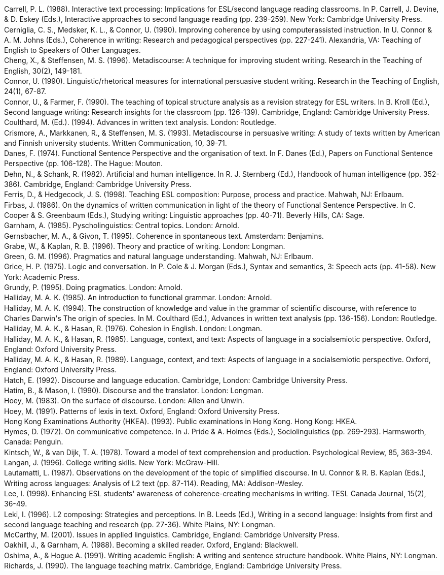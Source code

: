 Carrell, P. L. (1988). Interactive text processing: Implications for ESL/second language reading classrooms. In P. Carrell, J. Devine, & D. Eskey (Eds.), Interactive approaches to second language reading (pp. 239-259). New York: Cambridge University Press.   
Cerniglia, C. S., Medsker, K. L., & Connor, U. (1990). Improving coherence by using computerassisted instruction. In U. Connor & A. M. Johns (Eds.), Coherence in writing: Research and pedagogical perspectives (pp. 227-241). Alexandria, VA: Teaching of English to Speakers of Other Languages.   
Cheng, X., & Steffensen, M. S. (1996). Metadiscourse: A technique for improving student writing. Research in the Teaching of English, 30(2), 149-181.   
Connor, U. (1990). Linguistic/rhetorical measures for international persuasive student writing. Research in the Teaching of English, 24(1), 67-87.   
Connor, U., & Farmer, F. (1990). The teaching of topical structure analysis as a revision strategy for ESL writers. In B. Kroll (Ed.), Second language writing: Research insights for the classroom (pp. 126-139). Cambridge, England: Cambridge University Press.   
Coulthard, M. (Ed.). (1994). Advances in written text analysis. London: Routledge.   
Crismore, A., Markkanen, R., & Steffensen, M. S. (1993). Metadiscourse in persuasive writing: A study of texts written by American and Finnish university students. Written Communication, 10, 39-71.   
Danes, F. (1974). Functional Sentence Perspective and the organisation of text. In F. Danes (Ed.), Papers on Functional Sentence Perspective (pp. 106-128). The Hague: Mouton.   
Dehn, N., & Schank, R. (1982). Artificial and human intelligence. In R. J. Sternberg (Ed.), Handbook of human intelligence (pp. 352-386). Cambridge, England: Cambridge University Press.   
Ferris, D., & Hedgecock, J. S. (1998). Teaching ESL composition: Purpose, process and practice. Mahwah, NJ: Erlbaum.   
Firbas, J. (1986). On the dynamics of written communication in light of the theory of Functional Sentence Perspective. In C. Cooper & S. Greenbaum (Eds.), Studying writing: Linguistic approaches (pp. 40-71). Beverly Hills, CA: Sage.   
Garnham, A. (1985). Pyscholinguistics: Central topics. London: Arnold.   
Gernsbacher, M. A., & Givon, T. (1995). Coherence in spontaneous text. Amsterdam: Benjamins.   
Grabe, W., & Kaplan, R. B. (1996). Theory and practice of writing. London: Longman.   
Green, G. M. (1996). Pragmatics and natural language understanding. Mahwah, NJ: Erlbaum.   
Grice, H. P. (1975). Logic and conversation. In P. Cole & J. Morgan (Eds.), Syntax and semantics, 3: Speech acts (pp. 41-58). New York: Academic Press.   
Grundy, P. (1995). Doing pragmatics. London: Arnold.   
Halliday, M. A. K. (1985). An introduction to functional grammar. London: Arnold.   
Halliday, M. A. K. (1994). The construction of knowledge and value in the grammar of scientific discourse, with reference to Charles Darwin's The origin of species. In M. Coulthard (Ed.), Advances in written text analysis (pp. 136-156). London: Routledge.   
Halliday, M. A. K., & Hasan, R. (1976). Cohesion in English. London: Longman.   
Halliday, M. A. K., & Hasan, R. (1985). Language, context, and text: Aspects of language in a socialsemiotic perspective. Oxford, England: Oxford University Press.   
Halliday, M. A. K., & Hasan, R. (1989). Language, context, and text: Aspects of language in a socialsemiotic perspective. Oxford, England: Oxford University Press.   
Hatch, E. (1992). Discourse and language education. Cambridge, London: Cambridge University Press.   
Hatim, B., & Mason, I. (1990). Discourse and the translator. London: Longman.   
Hoey, M. (1983). On the surface of discourse. London: Allen and Unwin.   
Hoey, M. (1991). Patterns of lexis in text. Oxford, England: Oxford University Press.   
Hong Kong Examinations Authority (HKEA). (1993). Public examinations in Hong Kong. Hong Kong: HKEA.   
Hymes, D. (1972). On communicative competence. In J. Pride & A. Holmes (Eds.), Sociolinguistics (pp. 269-293). Harmsworth, Canada: Penguin.   
Kintsch, W., & van Dijk, T. A. (1978). Toward a model of text comprehension and production. Psychological Review, 85, 363-394.   
Langan, J. (1996). College writing skills. New York: McGraw-Hill.   
Lautamatti, L. (1987). Observations on the development of the topic of simplified discourse. In U. Connor & R. B. Kaplan (Eds.), Writing across languages: Analysis of L2 text (pp. 87-114). Reading, MA: Addison-Wesley.   
Lee, I. (1998). Enhancing ESL students' awareness of coherence-creating mechanisms in writing. TESL Canada Journal, 15(2), 36-49.   
Leki, I. (1996). L2 composing: Strategies and perceptions. In B. Leeds (Ed.), Writing in a second language: Insights from first and second language teaching and research (pp. 27-36). White Plains, NY: Longman.   
McCarthy, M. (2001). Issues in applied linguistics. Cambridge, England: Cambridge University Press.   
Oakhill, J., & Garnham, A. (1988). Becoming a skilled reader. Oxford, England: Blackwell.   
Oshima, A., & Hogue A. (1991). Writing academic English: A writing and sentence structure handbook. White Plains, NY: Longman.   
Richards, J. (1990). The language teaching matrix. Cambridge, England: Cambridge University Press.   